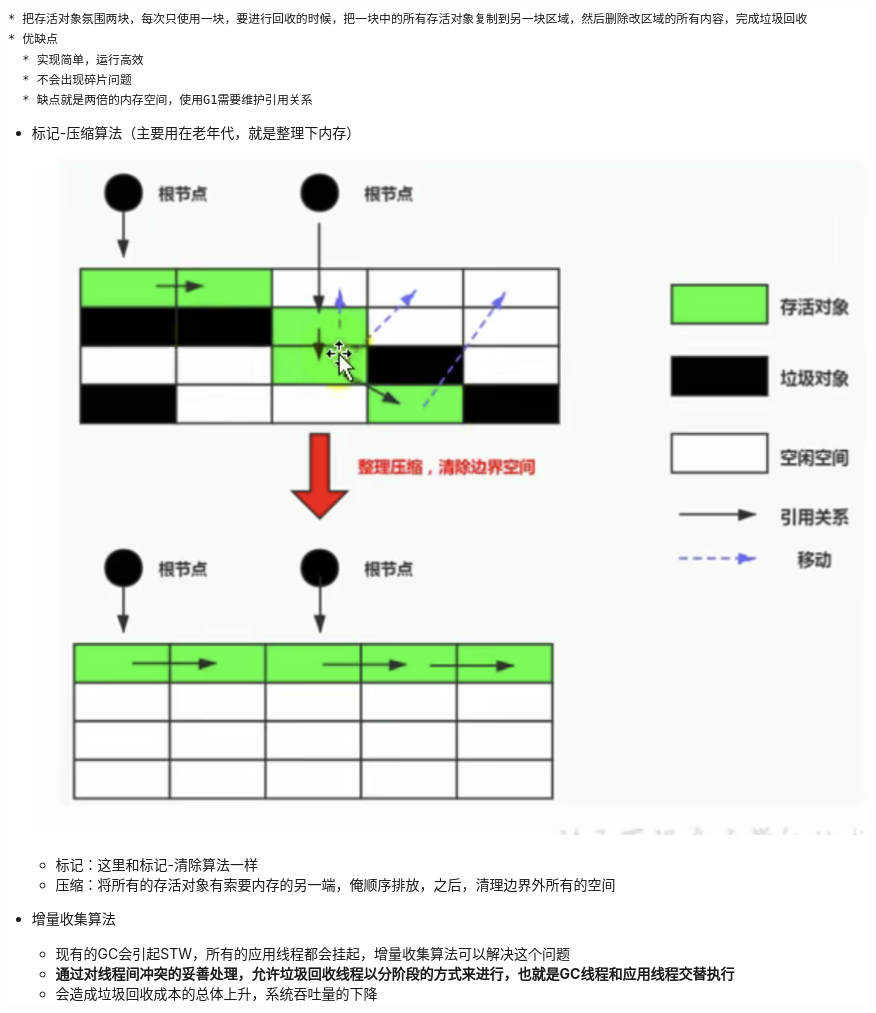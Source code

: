     * 把存活对象氛围两块，每次只使用一块，要进行回收的时候，把一块中的所有存活对象复制到另一块区域，然后删除改区域的所有内容，完成垃圾回收
    * 优缺点
      * 实现简单，运行高效
      * 不会出现碎片问题
      * 缺点就是两倍的内存空间，使用G1需要维护引用关系

  * 标记-压缩算法（主要用在老年代，就是整理下内存）

    ![image-20210928154006012](https://raw.githubusercontent.com/Xwenxuan/jvm_study/main/img/image-20210928154006012.png)

    * 标记：这里和标记-清除算法一样
    * 压缩：将所有的存活对象有索要内存的另一端，俺顺序排放，之后，清理边界外所有的空间

* 增量收集算法

  * 现有的GC会引起STW，所有的应用线程都会挂起，增量收集算法可以解决这个问题
  * **通过对线程间冲突的妥善处理，允许垃圾回收线程以分阶段的方式来进行，也就是GC线程和应用线程交替执行**
  * 会造成垃圾回收成本的总体上升，系统吞吐量的下降

